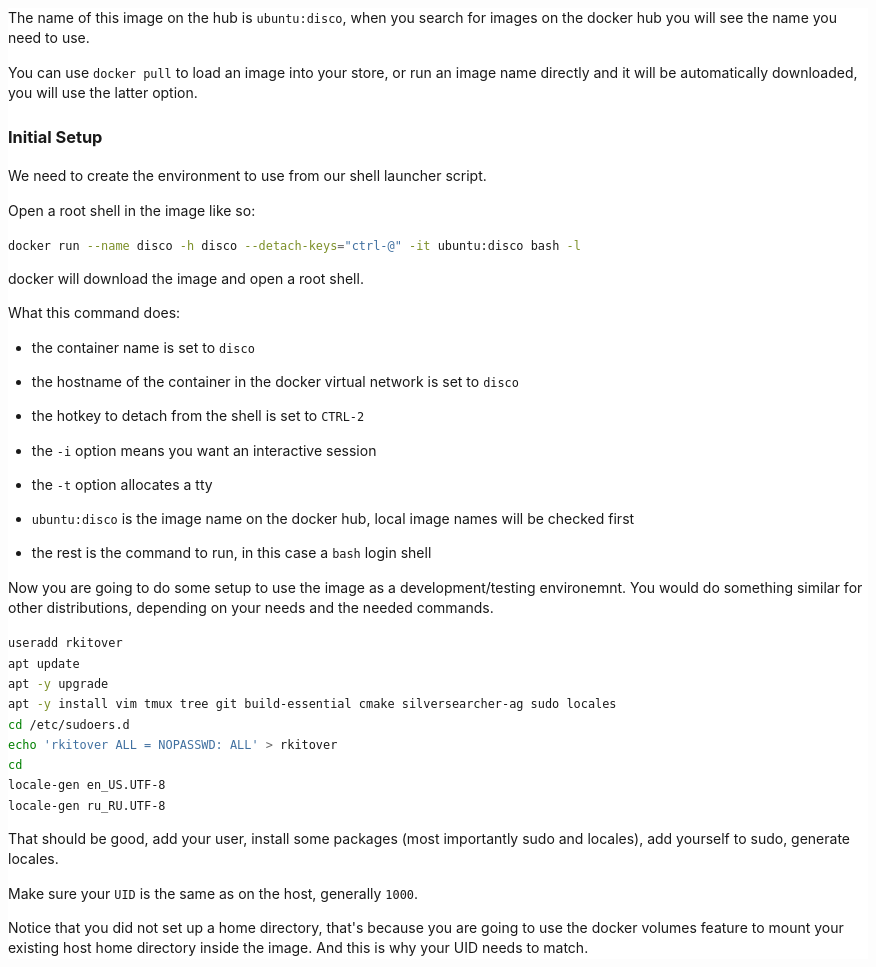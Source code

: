 The name of this image on the hub is `ubuntu:disco`, when you search for images
on the docker hub you will see the name you need to use.

You can use `docker pull` to load an image into your store, or run an image name
directly and it will be automatically downloaded, you will use the latter
option.

### Initial Setup

We need to create the environment to use from our shell launcher script.

Open a root shell in the image like so:

```bash
docker run --name disco -h disco --detach-keys="ctrl-@" -it ubuntu:disco bash -l
```

docker will download the image and open a root shell.

What this command does:

- the container name is set to `disco`

- the hostname of the container in the docker virtual network is set to `disco`

- the hotkey to detach from the shell is set to `CTRL-2`

- the `-i` option means you want an interactive session

- the `-t` option allocates a tty

- `ubuntu:disco` is the image name on the docker hub, local image names will be
  checked first

- the rest is the command to run, in this case a `bash` login shell

Now you are going to do some setup to use the image as a development/testing
environemnt. You would do something similar for other distributions, depending
on your needs and the needed commands.

```bash
useradd rkitover
apt update
apt -y upgrade
apt -y install vim tmux tree git build-essential cmake silversearcher-ag sudo locales
cd /etc/sudoers.d
echo 'rkitover ALL = NOPASSWD: ALL' > rkitover
cd
locale-gen en_US.UTF-8
locale-gen ru_RU.UTF-8
```

That should be good, add your user, install some packages (most importantly sudo
and locales), add yourself to sudo, generate locales.

Make sure your `UID` is the same as on the host, generally `1000`.

Notice that you did not set up a home directory, that's because you are going to
use the docker volumes feature to mount your existing host home directory inside
the image. And this is why your UID needs to match.
